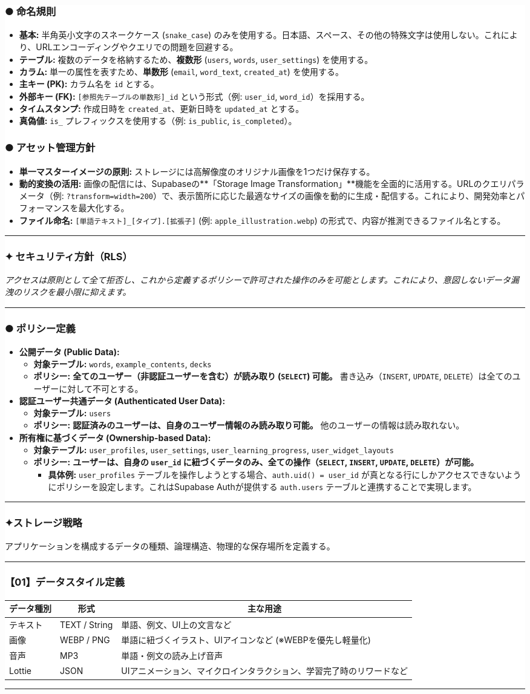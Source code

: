 ### ● **命名規則**

- **基本:** 半角英小文字のスネークケース (`snake_case`) のみを使用する。日本語、スペース、その他の特殊文字は使用しない。これにより、URLエンコーディングやクエリでの問題を回避する。
- **テーブル:** 複数のデータを格納するため、**複数形** (`users`, `words`, `user_settings`) を使用する。
- **カラム:** 単一の属性を表すため、**単数形** (`email`, `word_text`, `created_at`) を使用する。
- **主キー (PK):** カラム名を `id` とする。
- **外部キー (FK):** `[参照先テーブルの単数形]_id` という形式（例: `user_id`, `word_id`）を採用する。
- **タイムスタンプ:** 作成日時を `created_at`、更新日時を `updated_at` とする。
- **真偽値:** `is_` プレフィックスを使用する（例: `is_public`, `is_completed`）。

### ● **アセット管理方針**

- **単一マスターイメージの原則:** ストレージには高解像度のオリジナル画像を1つだけ保存する。
- **動的変換の活用:** 画像の配信には、Supabaseの**「Storage Image Transformation」**機能を全面的に活用する。URLのクエリパラメータ（例: `?transform=width=200`）で、表示箇所に応じた最適なサイズの画像を動的に生成・配信する。これにより、開発効率とパフォーマンスを最大化する。
- **ファイル命名:** `[単語テキスト]_[タイプ].[拡張子]` (例: `apple_illustration.webp`) の形式で、内容が推測できるファイル名とする。

---

### ✦ セキュリティ方針（RLS）

*アクセスは原則として全て拒否し、これから定義するポリシーで許可された操作のみを可能とします。これにより、意図しないデータ漏洩のリスクを最小限に抑えます。*

---

### ● **ポリシー定義**

- **公開データ (Public Data):**
    - **対象テーブル:** `words`, `example_contents`, `decks`
    - **ポリシー:** **全てのユーザー（非認証ユーザーを含む）が読み取り (`SELECT`) 可能。** 書き込み（`INSERT`, `UPDATE`, `DELETE`）は全てのユーザーに対して不可とする。
- **認証ユーザー共通データ (Authenticated User Data):**
    - **対象テーブル:** `users`
    - **ポリシー:** **認証済みのユーザーは、自身のユーザー情報のみ読み取り可能。** 他のユーザーの情報は読み取れない。
- **所有権に基づくデータ (Ownership-based Data):**
    - **対象テーブル:** `user_profiles`, `user_settings`, `user_learning_progress`, `user_widget_layouts`
    - **ポリシー:** **ユーザーは、自身の `user_id` に紐づくデータのみ、全ての操作（`SELECT`, `INSERT`, `UPDATE`, `DELETE`）が可能。**
        - **具体例:** `user_profiles` テーブルを操作しようとする場合、`auth.uid() = user_id` が真となる行にしかアクセスできないようにポリシーを設定します。これはSupabase Authが提供する `auth.users` テーブルと連携することで実現します。

---

### ✦ストレージ戦略

アプリケーションを構成するデータの種類、論理構造、物理的な保存場所を定義する。

---

### 【01】データスタイル定義

| データ種別 | 形式 | 主な用途 |
| --- | --- | --- |
| テキスト | TEXT / String | 単語、例文、UI上の文言など |
| 画像 | WEBP / PNG | 単語に紐づくイラスト、UIアイコンなど (※WEBPを優先し軽量化) |
| 音声 | MP3 | 単語・例文の読み上げ音声 |
| Lottie | JSON | UIアニメーション、マイクロインタラクション、学習完了時のリワードなど |

---